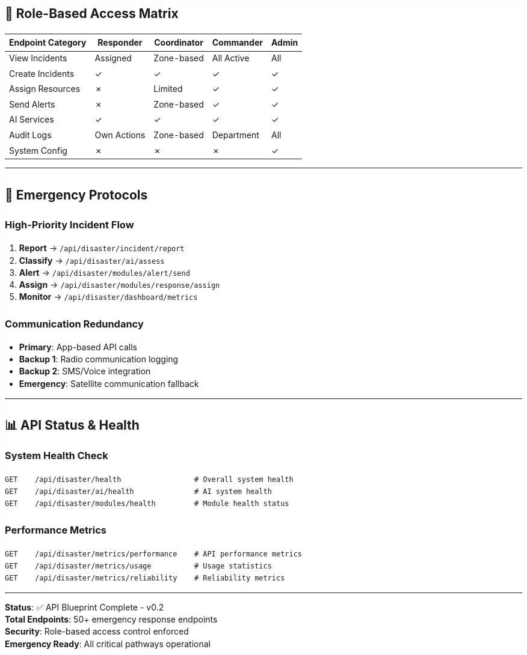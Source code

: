 
## 🎯 Role-Based Access Matrix

| Endpoint Category | Responder | Coordinator | Commander | Admin |
|-------------------|-----------|-------------|-----------|-------|
| View Incidents | Assigned | Zone-based | All Active | All |
| Create Incidents | ✓ | ✓ | ✓ | ✓ |
| Assign Resources | ✗ | Limited | ✓ | ✓ |
| Send Alerts | ✗ | Zone-based | ✓ | ✓ |
| AI Services | ✓ | ✓ | ✓ | ✓ |
| Audit Logs | Own Actions | Zone-based | Department | All |
| System Config | ✗ | ✗ | ✗ | ✓ |

---

## 🚨 Emergency Protocols

### High-Priority Incident Flow
1. **Report** → `/api/disaster/incident/report`
2. **Classify** → `/api/disaster/ai/assess`
3. **Alert** → `/api/disaster/modules/alert/send`
4. **Assign** → `/api/disaster/modules/response/assign`
5. **Monitor** → `/api/disaster/dashboard/metrics`

### Communication Redundancy
- **Primary**: App-based API calls
- **Backup 1**: Radio communication logging
- **Backup 2**: SMS/Voice integration
- **Emergency**: Satellite communication fallback

---

## 📊 API Status & Health

### System Health Check
```http
GET    /api/disaster/health                 # Overall system health
GET    /api/disaster/ai/health              # AI system health
GET    /api/disaster/modules/health         # Module health status
```

### Performance Metrics
```http
GET    /api/disaster/metrics/performance    # API performance metrics
GET    /api/disaster/metrics/usage          # Usage statistics
GET    /api/disaster/metrics/reliability    # Reliability metrics
```

---

**Status**: ✅ API Blueprint Complete - v0.2  
**Total Endpoints**: 50+ emergency response endpoints  
**Security**: Role-based access control enforced  
**Emergency Ready**: All critical pathways operational